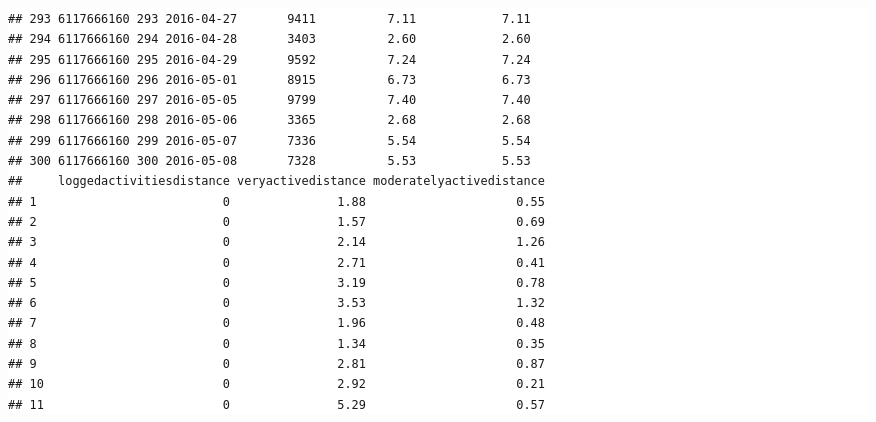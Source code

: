     ## 293 6117666160 293 2016-04-27       9411          7.11            7.11
    ## 294 6117666160 294 2016-04-28       3403          2.60            2.60
    ## 295 6117666160 295 2016-04-29       9592          7.24            7.24
    ## 296 6117666160 296 2016-05-01       8915          6.73            6.73
    ## 297 6117666160 297 2016-05-05       9799          7.40            7.40
    ## 298 6117666160 298 2016-05-06       3365          2.68            2.68
    ## 299 6117666160 299 2016-05-07       7336          5.54            5.54
    ## 300 6117666160 300 2016-05-08       7328          5.53            5.53
    ##     loggedactivitiesdistance veryactivedistance moderatelyactivedistance
    ## 1                          0               1.88                     0.55
    ## 2                          0               1.57                     0.69
    ## 3                          0               2.14                     1.26
    ## 4                          0               2.71                     0.41
    ## 5                          0               3.19                     0.78
    ## 6                          0               3.53                     1.32
    ## 7                          0               1.96                     0.48
    ## 8                          0               1.34                     0.35
    ## 9                          0               2.81                     0.87
    ## 10                         0               2.92                     0.21
    ## 11                         0               5.29                     0.57
